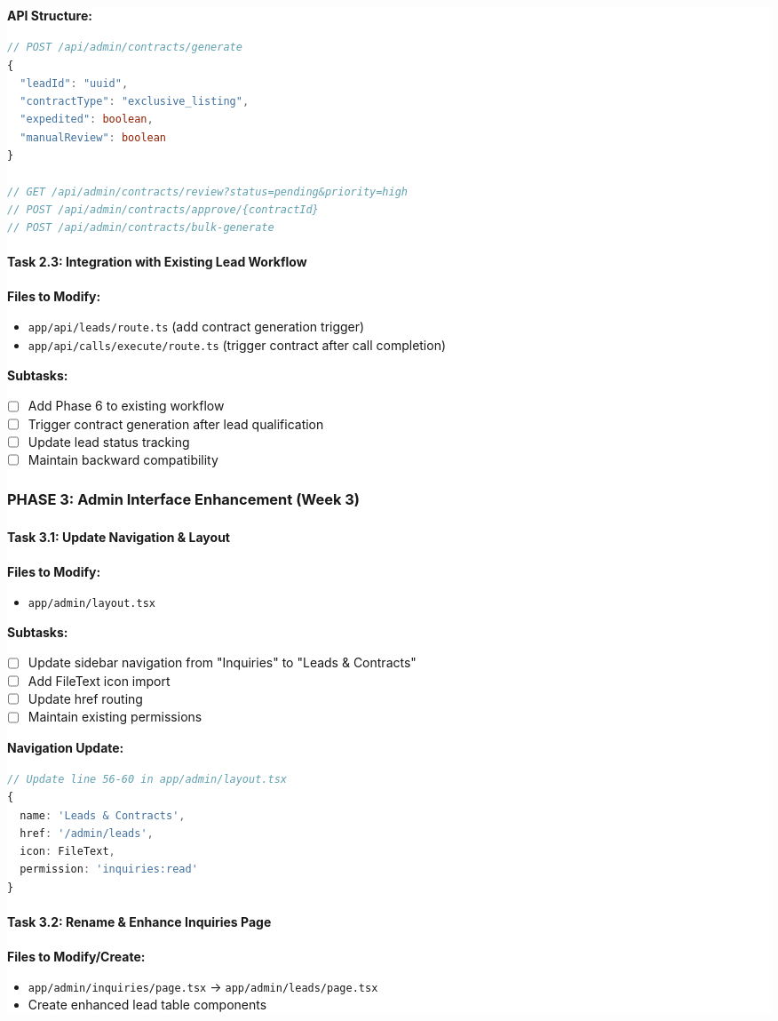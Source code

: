 **API Structure:**
```typescript
// POST /api/admin/contracts/generate
{
  "leadId": "uuid",
  "contractType": "exclusive_listing",
  "expedited": boolean,
  "manualReview": boolean
}

// GET /api/admin/contracts/review?status=pending&priority=high
// POST /api/admin/contracts/approve/{contractId}
// POST /api/admin/contracts/bulk-generate
```

#### **Task 2.3: Integration with Existing Lead Workflow**
**Files to Modify:**
- `app/api/leads/route.ts` (add contract generation trigger)
- `app/api/calls/execute/route.ts` (trigger contract after call completion)

**Subtasks:**
- [ ] Add Phase 6 to existing workflow
- [ ] Trigger contract generation after lead qualification
- [ ] Update lead status tracking
- [ ] Maintain backward compatibility

### **PHASE 3: Admin Interface Enhancement (Week 3)**

#### **Task 3.1: Update Navigation & Layout**
**Files to Modify:**
- `app/admin/layout.tsx`

**Subtasks:**
- [ ] Update sidebar navigation from "Inquiries" to "Leads & Contracts"
- [ ] Add FileText icon import
- [ ] Update href routing
- [ ] Maintain existing permissions

**Navigation Update:**
```typescript
// Update line 56-60 in app/admin/layout.tsx
{
  name: 'Leads & Contracts',
  href: '/admin/leads',
  icon: FileText,
  permission: 'inquiries:read'
}
```

#### **Task 3.2: Rename & Enhance Inquiries Page**
**Files to Modify/Create:**
- `app/admin/inquiries/page.tsx` → `app/admin/leads/page.tsx`
- Create enhanced lead table components
